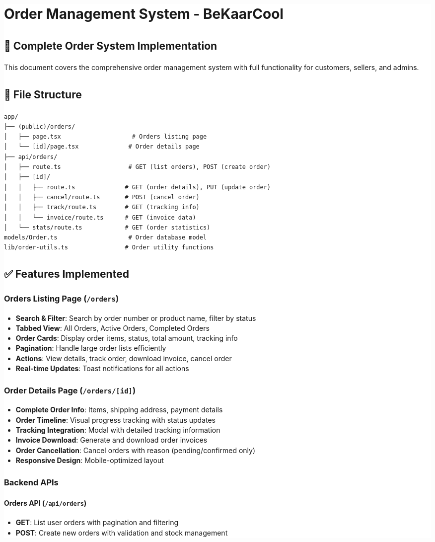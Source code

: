 # Order Management System - BeKaarCool

## 🛒 Complete Order System Implementation

This document covers the comprehensive order management system with full functionality for customers, sellers, and admins.

## 📁 File Structure

```
app/
├── (public)/orders/
│   ├── page.tsx                    # Orders listing page
│   └── [id]/page.tsx              # Order details page
├── api/orders/
│   ├── route.ts                   # GET (list orders), POST (create order)
│   ├── [id]/
│   │   ├── route.ts              # GET (order details), PUT (update order)
│   │   ├── cancel/route.ts       # POST (cancel order)
│   │   ├── track/route.ts        # GET (tracking info)
│   │   └── invoice/route.ts      # GET (invoice data)
│   └── stats/route.ts            # GET (order statistics)
models/Order.ts                    # Order database model
lib/order-utils.ts                # Order utility functions
```

## ✅ Features Implemented

### **Orders Listing Page** (`/orders`)
- **Search & Filter**: Search by order number or product name, filter by status
- **Tabbed View**: All Orders, Active Orders, Completed Orders
- **Order Cards**: Display order items, status, total amount, tracking info
- **Pagination**: Handle large order lists efficiently
- **Actions**: View details, track order, download invoice, cancel order
- **Real-time Updates**: Toast notifications for all actions

### **Order Details Page** (`/orders/[id]`)
- **Complete Order Info**: Items, shipping address, payment details
- **Order Timeline**: Visual progress tracking with status updates
- **Tracking Integration**: Modal with detailed tracking information
- **Invoice Download**: Generate and download order invoices
- **Order Cancellation**: Cancel orders with reason (pending/confirmed only)
- **Responsive Design**: Mobile-optimized layout

### **Backend APIs**

#### **Orders API** (`/api/orders`)
- **GET**: List user orders with pagination and filtering
- **POST**: Create new orders with validation and stock management
